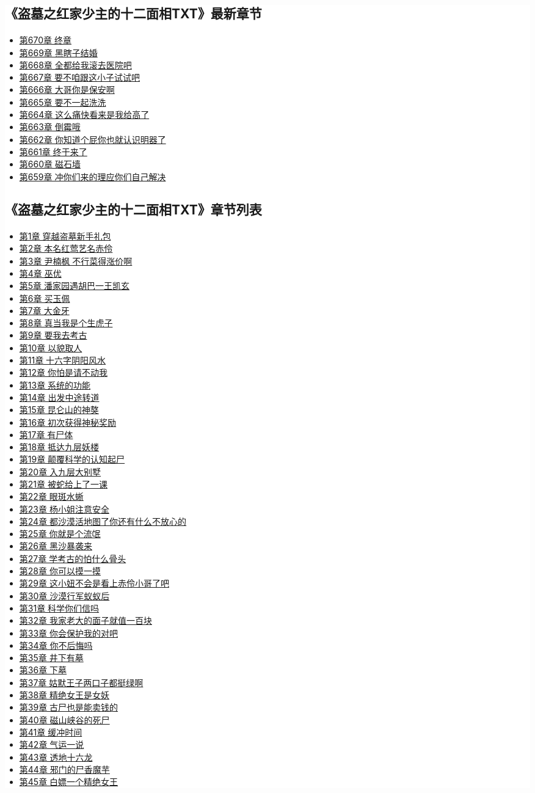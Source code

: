 《盗墓之红家少主的十二面相TXT》最新章节
---------------------

* [第670章 终章](/info/3928766/98010960.html)
* [第669章 黑瞎子结婚](/info/3928766/98010958.html)
* [第668章 全都给我滚去医院吧](/info/3928766/98010956.html)
* [第667章 要不咱跟这小子试试吧](/info/3928766/98010953.html)
* [第666章 大哥你是保安啊](/info/3928766/98010950.html)
* [第665章 要不一起洗洗](/info/3928766/98010946.html)
* [第664章 这么痛快看来是我给高了](/info/3928766/98010944.html)
* [第663章 倒霉哦](/info/3928766/92920805.html)
* [第662章 你知道个屁你也就认识明器了](/info/3928766/92920804.html)
* [第661章 终于来了](/info/3928766/92920802.html)
* [第660章 磁石墙](/info/3928766/92285883.html)
* [第659章 冲你们来的理应你们自己解决](/info/3928766/92285878.html)

《盗墓之红家少主的十二面相TXT》章节列表
---------------------

* [第1章 穿越盗墓新手礼包](/info/3928766/69658816.html)
* [第2章 本名红莺艺名赤伶](/info/3928766/69658820.html)
* [第3章 尹楠枫 不行菜得涨价啊](/info/3928766/69658824.html)
* [第4章 巫优](/info/3928766/69658826.html)
* [第5章 潘家园遇胡巴一王凯玄](/info/3928766/69658828.html)
* [第6章 买玉佩](/info/3928766/69658831.html)
* [第7章 大金牙](/info/3928766/69658833.html)
* [第8章 真当我是个生虎子](/info/3928766/69658837.html)
* [第9章 要我去考古](/info/3928766/69658840.html)
* [第10章 以貌取人](/info/3928766/69658844.html)
* [第11章 十六字阴阳风水](/info/3928766/69658847.html)
* [第12章 你怕是请不动我](/info/3928766/69658850.html)
* [第13章 系统的功能](/info/3928766/69658852.html)
* [第14章 出发中途转道](/info/3928766/69658855.html)
* [第15章 昆仑山的神獒](/info/3928766/69658857.html)
* [第16章 初次获得神秘奖励](/info/3928766/69658862.html)
* [第17章 有尸体](/info/3928766/69658868.html)
* [第18章 抵达九层妖楼](/info/3928766/69658874.html)
* [第19章 颠覆科学的认知起尸](/info/3928766/69658878.html)
* [第20章 入九层大别墅](/info/3928766/69658879.html)
* [第21章 被蛇给上了一课](/info/3928766/69658882.html)
* [第22章 眼斑水蜥](/info/3928766/69658884.html)
* [第23章 杨小姐注意安全](/info/3928766/69658886.html)
* [第24章 都沙漠活地图了你还有什么不放心的](/info/3928766/69658888.html)
* [第25章 你就是个流氓](/info/3928766/69658891.html)
* [第26章 黑沙暴袭来](/info/3928766/69658893.html)
* [第27章 学考古的怕什么骨头](/info/3928766/69658896.html)
* [第28章 你可以摸一摸](/info/3928766/69658898.html)
* [第29章 这小妞不会是看上赤伶小哥了吧](/info/3928766/69658900.html)
* [第30章 沙漠行军蚁蚁后](/info/3928766/69658902.html)
* [第31章 科学你们信吗](/info/3928766/69658904.html)
* [第32章 我家老大的面子就值一百块](/info/3928766/69658906.html)
* [第33章 你会保护我的对吧](/info/3928766/69658908.html)
* [第34章 你不后悔吗](/info/3928766/69658909.html)
* [第35章 井下有墓](/info/3928766/69658911.html)
* [第36章 下墓](/info/3928766/69658913.html)
* [第37章 姑默王子两口子都挺绿啊](/info/3928766/69658915.html)
* [第38章 精绝女王是女妖](/info/3928766/69658918.html)
* [第39章 古尸也是能卖钱的](/info/3928766/69658920.html)
* [第40章 磁山峡谷的死尸](/info/3928766/69658922.html)
* [第41章 缓冲时间](/info/3928766/69658924.html)
* [第42章 气运一说](/info/3928766/69658926.html)
* [第43章 透地十六龙](/info/3928766/69658928.html)
* [第44章 邪门的尸香魔芋](/info/3928766/69658930.html)
* [第45章 白嫖一个精绝女王](/info/3928766/69658932.html)